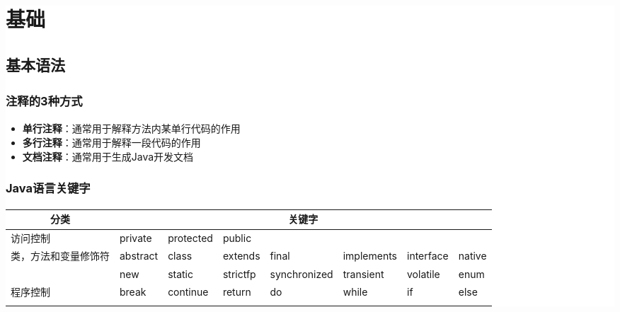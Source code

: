 # 基础

## 基本语法

### 注释的3种方式

- **单行注释**：通常用于解释方法内某单行代码的作用
- **多行注释**：通常用于解释一段代码的作用
- **文档注释**：通常用于生成Java开发文档

### Java语言关键字

<table>
  <thead>
    <tr>
      <th>分类</th>
      <th colspan="7">关键字</th>
    </tr>
  </thead>
  <tbody>
    <tr>
      <td>访问控制</td>
      <td>private</td>
      <td>protected</td>
      <td>public</td>
      <td></td>
      <td></td>
      <td></td>
      <td></td>
    </tr>
    <tr>
      <td>类，方法和变量修饰符</td>
      <td>abstract</td>
      <td>class</td>
      <td>extends</td>
      <td>final</td>
      <td>implements</td>
      <td>interface</td>
      <td>native</td>
    </tr>
    <tr>
      <td></td>
      <td>new</td>
      <td>static</td>
      <td>strictfp</td>
      <td>synchronized</td>
      <td>transient</td>
      <td>volatile</td>
      <td>enum</td>
    </tr>
    <tr>
      <td>程序控制</td>
      <td>break</td>
      <td>continue</td>
      <td>return</td>
      <td>do</td>
      <td>while</td>
      <td>if</td>
      <td>else</td>
    </tr>
    <tr>
      <td></td>